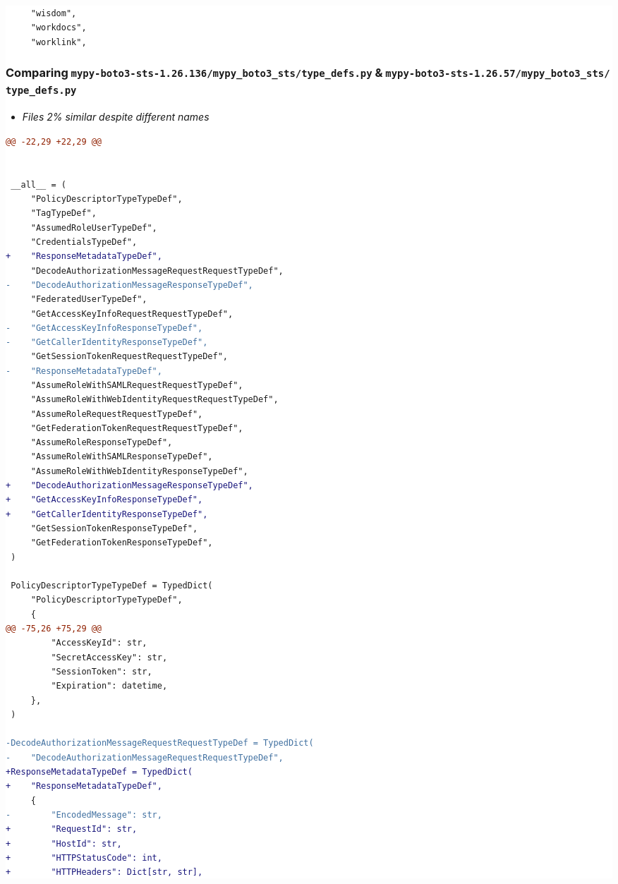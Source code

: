 ```diff
     "wisdom",
     "workdocs",
     "worklink",
```

### Comparing `mypy-boto3-sts-1.26.136/mypy_boto3_sts/type_defs.py` & `mypy-boto3-sts-1.26.57/mypy_boto3_sts/type_defs.py`

 * *Files 2% similar despite different names*

```diff
@@ -22,29 +22,29 @@
 
 
 __all__ = (
     "PolicyDescriptorTypeTypeDef",
     "TagTypeDef",
     "AssumedRoleUserTypeDef",
     "CredentialsTypeDef",
+    "ResponseMetadataTypeDef",
     "DecodeAuthorizationMessageRequestRequestTypeDef",
-    "DecodeAuthorizationMessageResponseTypeDef",
     "FederatedUserTypeDef",
     "GetAccessKeyInfoRequestRequestTypeDef",
-    "GetAccessKeyInfoResponseTypeDef",
-    "GetCallerIdentityResponseTypeDef",
     "GetSessionTokenRequestRequestTypeDef",
-    "ResponseMetadataTypeDef",
     "AssumeRoleWithSAMLRequestRequestTypeDef",
     "AssumeRoleWithWebIdentityRequestRequestTypeDef",
     "AssumeRoleRequestRequestTypeDef",
     "GetFederationTokenRequestRequestTypeDef",
     "AssumeRoleResponseTypeDef",
     "AssumeRoleWithSAMLResponseTypeDef",
     "AssumeRoleWithWebIdentityResponseTypeDef",
+    "DecodeAuthorizationMessageResponseTypeDef",
+    "GetAccessKeyInfoResponseTypeDef",
+    "GetCallerIdentityResponseTypeDef",
     "GetSessionTokenResponseTypeDef",
     "GetFederationTokenResponseTypeDef",
 )
 
 PolicyDescriptorTypeTypeDef = TypedDict(
     "PolicyDescriptorTypeTypeDef",
     {
@@ -75,26 +75,29 @@
         "AccessKeyId": str,
         "SecretAccessKey": str,
         "SessionToken": str,
         "Expiration": datetime,
     },
 )
 
-DecodeAuthorizationMessageRequestRequestTypeDef = TypedDict(
-    "DecodeAuthorizationMessageRequestRequestTypeDef",
+ResponseMetadataTypeDef = TypedDict(
+    "ResponseMetadataTypeDef",
     {
-        "EncodedMessage": str,
+        "RequestId": str,
+        "HostId": str,
+        "HTTPStatusCode": int,
+        "HTTPHeaders": Dict[str, str],
```